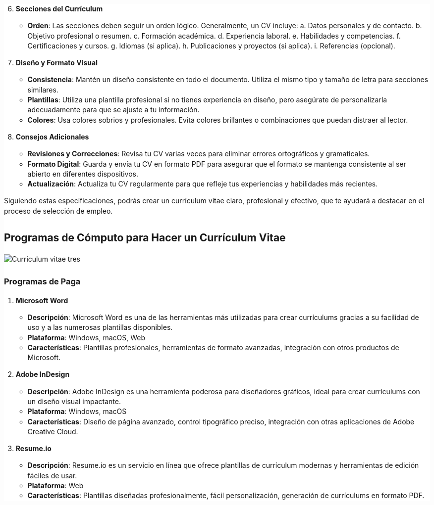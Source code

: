 6. **Secciones del Currículum**
   - **Orden**: Las secciones deben seguir un orden lógico. Generalmente, un CV incluye:
     a. Datos personales y de contacto.
     b. Objetivo profesional o resumen.
     c. Formación académica.
     d. Experiencia laboral.
     e. Habilidades y competencias.
     f. Certificaciones y cursos.
     g. Idiomas (si aplica).
     h. Publicaciones y proyectos (si aplica).
     i. Referencias (opcional).

7. **Diseño y Formato Visual**
   - **Consistencia**: Mantén un diseño consistente en todo el documento. Utiliza el mismo tipo y tamaño de letra para secciones similares.
   - **Plantillas**: Utiliza una plantilla profesional si no tienes experiencia en diseño, pero asegúrate de personalizarla adecuadamente para que se ajuste a tu información.
   - **Colores**: Usa colores sobrios y profesionales. Evita colores brillantes o combinaciones que puedan distraer al lector.

8. **Consejos Adicionales**
   - **Revisiones y Correcciones**: Revisa tu CV varias veces para eliminar errores ortográficos y gramaticales.
   - **Formato Digital**: Guarda y envía tu CV en formato PDF para asegurar que el formato se mantenga consistente al ser abierto en diferentes dispositivos.
   - **Actualización**: Actualiza tu CV regularmente para que refleje tus experiencias y habilidades más recientes.

Siguiendo estas especificaciones, podrás crear un currículum vitae claro, profesional y efectivo, que te ayudará a destacar en el proceso de selección de empleo.

## Programas de Cómputo para Hacer un Currículum Vitae

![Curriculum vitae tres](https://2.bp.blogspot.com/-4INbvMDIsk0/VBwRORReYoI/AAAAAAAAAOM/bAC0WVuSSeA/s1600/tecnolog%C3%ADas-2014.jpg)

### Programas de Paga

1. **Microsoft Word**
   - **Descripción**: Microsoft Word es una de las herramientas más utilizadas para crear currículums gracias a su facilidad de uso y a las numerosas plantillas disponibles.
   - **Plataforma**: Windows, macOS, Web
   - **Características**: Plantillas profesionales, herramientas de formato avanzadas, integración con otros productos de Microsoft.

2. **Adobe InDesign**
   - **Descripción**: Adobe InDesign es una herramienta poderosa para diseñadores gráficos, ideal para crear currículums con un diseño visual impactante.
   - **Plataforma**: Windows, macOS
   - **Características**: Diseño de página avanzado, control tipográfico preciso, integración con otras aplicaciones de Adobe Creative Cloud.

3. **Resume.io**
   - **Descripción**: Resume.io es un servicio en línea que ofrece plantillas de currículum modernas y herramientas de edición fáciles de usar.
   - **Plataforma**: Web
   - **Características**: Plantillas diseñadas profesionalmente, fácil personalización, generación de currículums en formato PDF.
